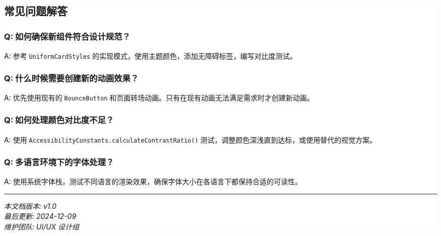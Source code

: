 ## 常见问题解答

### Q: 如何确保新组件符合设计规范？
A: 参考 `UniformCardStyles` 的实现模式，使用主题颜色，添加无障碍标签，编写对比度测试。

### Q: 什么时候需要创建新的动画效果？  
A: 优先使用现有的 `BounceButton` 和页面转场动画。只有在现有动画无法满足需求时才创建新动画。

### Q: 如何处理颜色对比度不足？
A: 使用 `AccessibilityConstants.calculateContrastRatio()` 测试，调整颜色深浅直到达标，或使用替代的视觉方案。

### Q: 多语言环境下的字体处理？
A: 使用系统字体栈，测试不同语言的渲染效果，确保字体大小在各语言下都保持合适的可读性。

---

*本文档版本: v1.0*  
*最后更新: 2024-12-09*  
*维护团队: UI/UX 设计组*